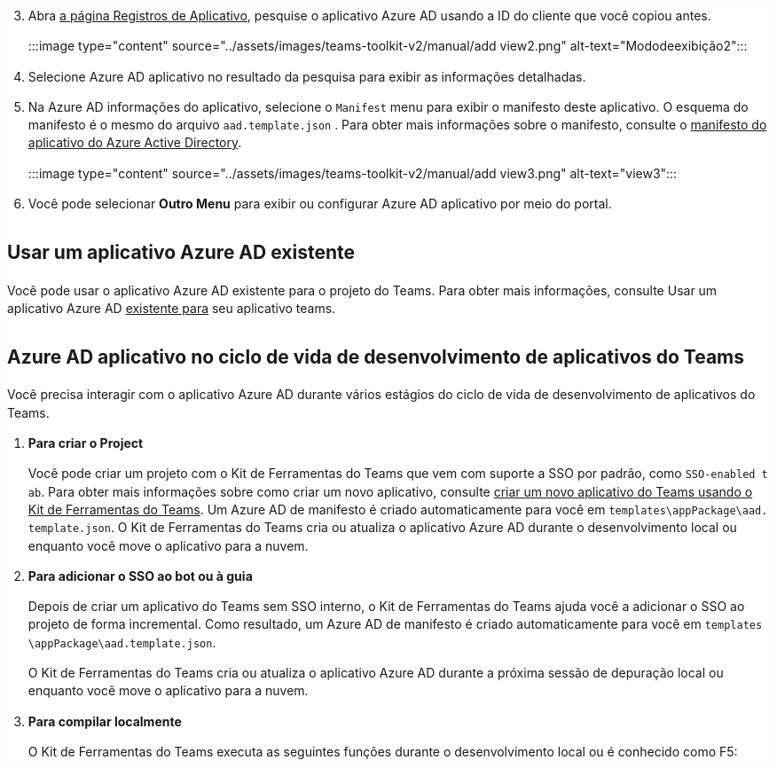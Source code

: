 3. Abra [a página Registros de Aplicativo](https://ms.portal.azure.com/#blade/Microsoft_AAD_IAM/ActiveDirectoryMenuBlade/RegisteredApps), pesquise o aplicativo Azure AD usando a ID do cliente que você copiou antes.
  
     :::image type="content" source="../assets/images/teams-toolkit-v2/manual/add view2.png" alt-text="Mododeexibição2":::

4. Selecione Azure AD aplicativo no resultado da pesquisa para exibir as informações detalhadas.
  
5. Na Azure AD informações do aplicativo, selecione o `Manifest` menu para exibir o manifesto deste aplicativo. O esquema do manifesto é o mesmo do arquivo `aad.template.json` . Para obter mais informações sobre o manifesto, consulte o [manifesto do aplicativo do Azure Active Directory](/azure/active-directory/develop/reference-app-manifest).
  
     :::image type="content" source="../assets/images/teams-toolkit-v2/manual/add view3.png" alt-text="view3":::

6. Você pode selecionar **Outro Menu** para exibir ou configurar Azure AD aplicativo por meio do portal.
  
## <a name="use-an-existing-azure-ad-application"></a>Usar um aplicativo Azure AD existente

Você pode usar o aplicativo Azure AD existente para o projeto do Teams. Para obter mais informações, consulte Usar um aplicativo Azure AD [existente para](https://github.com/OfficeDev/TeamsFx/wiki/Customize-provision-behaviors#use-an-existing-aad-app-for-your-teams-app) seu aplicativo teams.

## <a name="azure-ad-application-in-teams-application-development-lifecycle"></a>Azure AD aplicativo no ciclo de vida de desenvolvimento de aplicativos do Teams

Você precisa interagir com o aplicativo Azure AD durante vários estágios do ciclo de vida de desenvolvimento de aplicativos do Teams.

1. **Para criar o Project**

      Você pode criar um projeto com o Kit de Ferramentas do Teams que vem com suporte a SSO por padrão, como `SSO-enabled tab`. Para obter mais informações sobre como criar um novo aplicativo, consulte [criar um novo aplicativo do Teams usando o Kit de Ferramentas do Teams](create-new-project.md). Um Azure AD de manifesto é criado automaticamente para você em `templates\appPackage\aad.template.json`. O Kit de Ferramentas do Teams cria ou atualiza o aplicativo Azure AD durante o desenvolvimento local ou enquanto você move o aplicativo para a nuvem.

2. **Para adicionar o SSO ao bot ou à guia**

      Depois de criar um aplicativo do Teams sem SSO interno, o Kit de Ferramentas do Teams ajuda você a adicionar o SSO ao projeto de forma incremental. Como resultado, um Azure AD de manifesto é criado automaticamente para você em `templates\appPackage\aad.template.json`.

      O Kit de Ferramentas do Teams cria ou atualiza o aplicativo Azure AD durante a próxima sessão de depuração local ou enquanto você move o aplicativo para a nuvem.

3. **Para compilar localmente**

    O Kit de Ferramentas do Teams executa as seguintes funções durante o desenvolvimento local ou é conhecido como F5:
